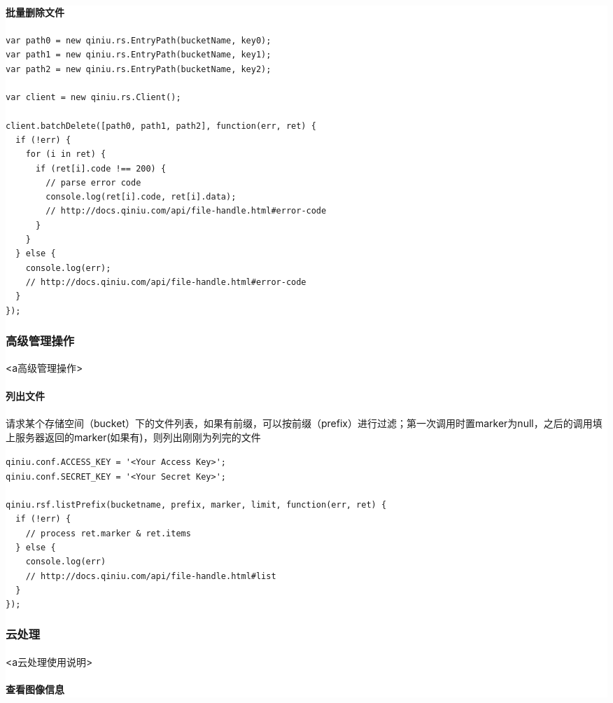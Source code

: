 #### 批量删除文件

```{javascript}
var path0 = new qiniu.rs.EntryPath(bucketName, key0);
var path1 = new qiniu.rs.EntryPath(bucketName, key1);
var path2 = new qiniu.rs.EntryPath(bucketName, key2);

var client = new qiniu.rs.Client();

client.batchDelete([path0, path1, path2], function(err, ret) {
  if (!err) {
    for (i in ret) {
      if (ret[i].code !== 200) {
        // parse error code
        console.log(ret[i].code, ret[i].data);
        // http://docs.qiniu.com/api/file-handle.html#error-code
      }
    }
  } else {
    console.log(err);
    // http://docs.qiniu.com/api/file-handle.html#error-code
  }
});
```

<a name="adv-file-handle"></a>

### 高级管理操作

<a高级管理操作\>
#### 列出文件
请求某个存储空间（bucket）下的文件列表，如果有前缀，可以按前缀（prefix）进行过滤；第一次调用时置marker为null，之后的调用填上服务器返回的marker(如果有)，则列出刚刚为列完的文件

```{javascript}
qiniu.conf.ACCESS_KEY = '<Your Access Key>';
qiniu.conf.SECRET_KEY = '<Your Secret Key>';

qiniu.rsf.listPrefix(bucketname, prefix, marker, limit, function(err, ret) {
  if (!err) {
    // process ret.marker & ret.items
  } else {
    console.log(err)
    // http://docs.qiniu.com/api/file-handle.html#list
  }
});
```

<a name="fop"></a>

### 云处理

<a云处理使用说明\>
#### 查看图像信息
